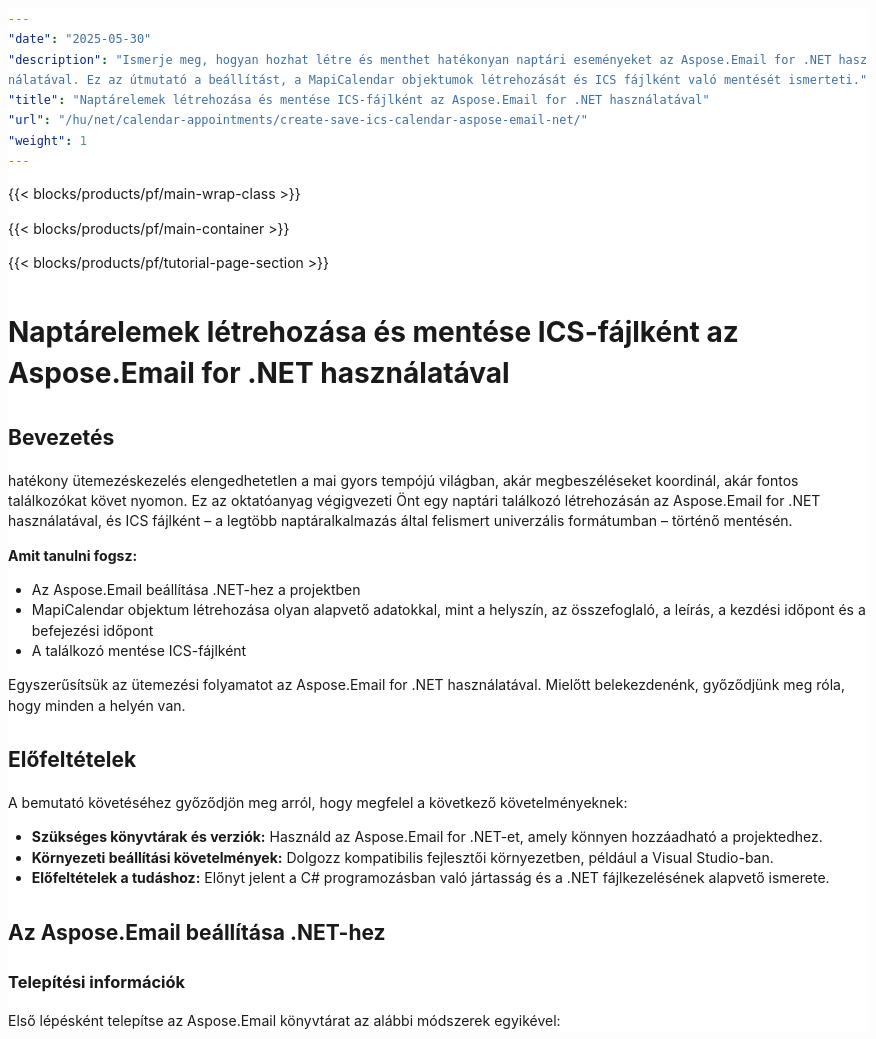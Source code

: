 ```yaml
---
"date": "2025-05-30"
"description": "Ismerje meg, hogyan hozhat létre és menthet hatékonyan naptári eseményeket az Aspose.Email for .NET használatával. Ez az útmutató a beállítást, a MapiCalendar objektumok létrehozását és ICS fájlként való mentését ismerteti."
"title": "Naptárelemek létrehozása és mentése ICS-fájlként az Aspose.Email for .NET használatával"
"url": "/hu/net/calendar-appointments/create-save-ics-calendar-aspose-email-net/"
"weight": 1
---
```


{{< blocks/products/pf/main-wrap-class >}}

{{< blocks/products/pf/main-container >}}

{{< blocks/products/pf/tutorial-page-section >}}
# Naptárelemek létrehozása és mentése ICS-fájlként az Aspose.Email for .NET használatával

## Bevezetés

hatékony ütemezéskezelés elengedhetetlen a mai gyors tempójú világban, akár megbeszéléseket koordinál, akár fontos találkozókat követ nyomon. Ez az oktatóanyag végigvezeti Önt egy naptári találkozó létrehozásán az Aspose.Email for .NET használatával, és ICS fájlként – a legtöbb naptáralkalmazás által felismert univerzális formátumban – történő mentésén.

**Amit tanulni fogsz:**
- Az Aspose.Email beállítása .NET-hez a projektben
- MapiCalendar objektum létrehozása olyan alapvető adatokkal, mint a helyszín, az összefoglaló, a leírás, a kezdési időpont és a befejezési időpont
- A találkozó mentése ICS-fájlként

Egyszerűsítsük az ütemezési folyamatot az Aspose.Email for .NET használatával. Mielőtt belekezdenénk, győződjünk meg róla, hogy minden a helyén van.

## Előfeltételek

A bemutató követéséhez győződjön meg arról, hogy megfelel a következő követelményeknek:
- **Szükséges könyvtárak és verziók:** Használd az Aspose.Email for .NET-et, amely könnyen hozzáadható a projektedhez.
- **Környezeti beállítási követelmények:** Dolgozz kompatibilis fejlesztői környezetben, például a Visual Studio-ban.
- **Előfeltételek a tudáshoz:** Előnyt jelent a C# programozásban való jártasság és a .NET fájlkezelésének alapvető ismerete.

## Az Aspose.Email beállítása .NET-hez

### Telepítési információk

Első lépésként telepítse az Aspose.Email könyvtárat az alábbi módszerek egyikével:
